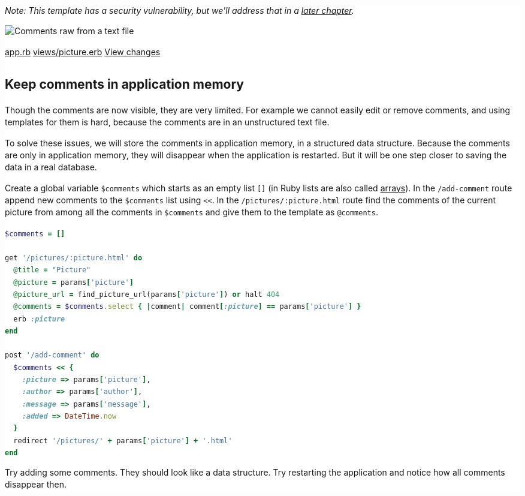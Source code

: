 *Note: This template has a security vulnerability, but we'll address that in a [later chapter](/security/).*

![Comments raw from a text file](keep-comments-in-a-text-file.png)

<aside class="solution">
    <a class="file" href="https://github.com/orfjackal/web-intro-project/blob/f7562ccfdeaad267f3c7df0c3326cc78e947a054/app.rb">app.rb</a>
    <a class="file" href="https://github.com/orfjackal/web-intro-project/blob/f7562ccfdeaad267f3c7df0c3326cc78e947a054/views/picture.erb">views/picture.erb</a>
    <a class="diff" href="https://github.com/orfjackal/web-intro-project/commit/f7562ccfdeaad267f3c7df0c3326cc78e947a054">View changes</a>
</aside>


## Keep comments in application memory

Though the comments are now visible, they are very limited. For example we cannot easily edit or remove comments, and using templates for them is hard, because the comments are in an unstructured text file.

To solve these issues, we will store the comments in application memory, in a structured data structure. Because the comments are only in application memory, they will disappear when the application is restarted. But it will be one step closer to saving the data in a real database.

Create a global variable `$comments` which starts as an empty list `[]` (in Ruby lists are also called [arrays][ruby-array]). In the `/add-comment` route append new comments to the `$comments` list using `<<`. In the `/pictures/:picture.html` route find the comments of the current picture from among all the comments in `$comments` and give them to the template as `@comments`.

```ruby
$comments = []

get '/pictures/:picture.html' do
  @title = "Picture"
  @picture = params['picture']
  @picture_url = find_picture_url(params['picture']) or halt 404
  @comments = $comments.select { |comment| comment[:picture] == params['picture'] }
  erb :picture
end

post '/add-comment' do
  $comments << {
    :picture => params['picture'],
    :author => params['author'],
    :message => params['message'],
    :added => DateTime.now
  }
  redirect '/pictures/' + params['picture'] + '.html'
end
```

Try adding some comments. They should look like a data structure. Try restarting the application and notice how all comments disappear then.


[web-form]: https://en.wikipedia.org/wiki/Form_(HTML)
[html-form]: https://developer.mozilla.org/en-US/docs/Web/HTML/Element/form
[html-input]: https://developer.mozilla.org/en-US/docs/Web/HTML/Element/input
[html-button]: https://developer.mozilla.org/en-US/docs/Web/HTML/Element/button
[css-selectors]: https://developer.mozilla.org/en-US/docs/Web/Guide/CSS/Getting_started/Selectors
[css-length]: https://developer.mozilla.org/en/docs/Web/CSS/length
[http-methods]: https://en.wikipedia.org/wiki/Hypertext_Transfer_Protocol#Request_methods
[sinatra-templates]: http://www.sinatrarb.com/intro.html#Views%20/%20Templates
[ruby-datetime]: http://docs.ruby-lang.org/en/2.2.0/DateTime.html
[ruby-strftime]: http://docs.ruby-lang.org/en/2.2.0/DateTime.html#method-i-strftime
[ruby-array]: http://docs.ruby-lang.org/en/2.2.0/Array.html
[ruby-hash]: http://ruby-doc.org/core-2.2.0/Hash.html
[sql]: http://www.guru99.com/introduction-to-database-sql.html
[sqlite]: https://www.sqlite.org/
[datamapper]: http://datamapper.org/
[datamapper-find]: http://datamapper.org/docs/find.html
[sqlitebrowser]: http://sqlitebrowser.org/